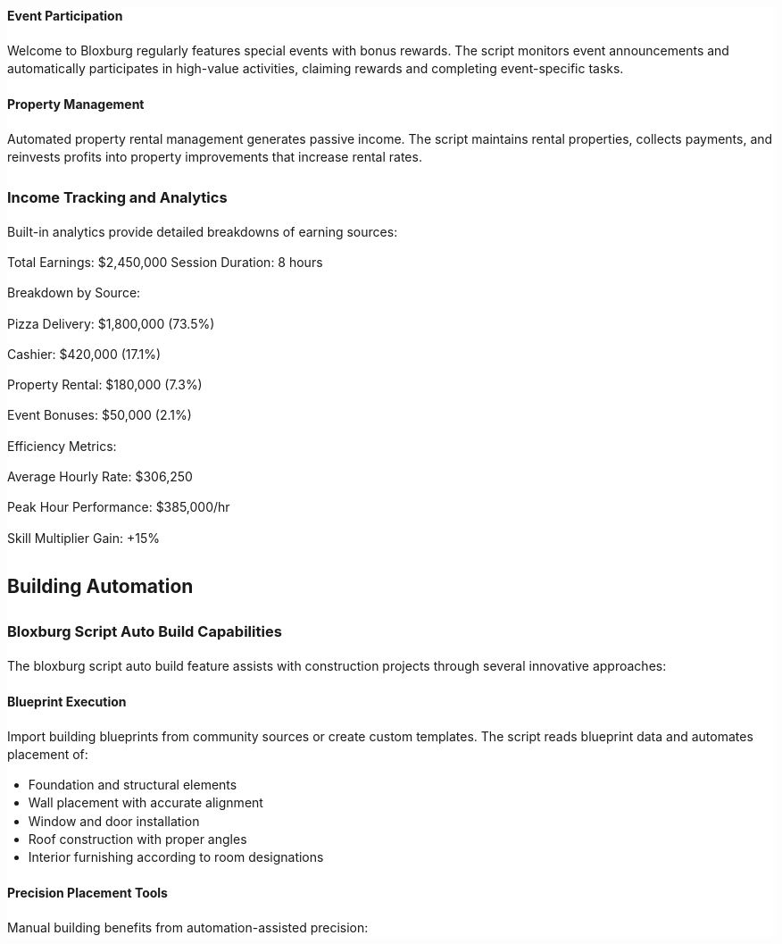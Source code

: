 #### Event Participation

Welcome to Bloxburg regularly features special events with bonus rewards. The script monitors event announcements and automatically participates in high-value activities, claiming rewards and completing event-specific tasks.

#### Property Management

Automated property rental management generates passive income. The script maintains rental properties, collects payments, and reinvests profits into property improvements that increase rental rates.

### Income Tracking and Analytics

Built-in analytics provide detailed breakdowns of earning sources:

Total Earnings: $2,450,000
Session Duration: 8 hours

Breakdown by Source:

Pizza Delivery: $1,800,000 (73.5%)

Cashier: $420,000 (17.1%)

Property Rental: $180,000 (7.3%)

Event Bonuses: $50,000 (2.1%)

Efficiency Metrics:

Average Hourly Rate: $306,250

Peak Hour Performance: $385,000/hr

Skill Multiplier Gain: +15%

## Building Automation

### Bloxburg Script Auto Build Capabilities

The bloxburg script auto build feature assists with construction projects through several innovative approaches:

#### Blueprint Execution

Import building blueprints from community sources or create custom templates. The script reads blueprint data and automates placement of:

- Foundation and structural elements
- Wall placement with accurate alignment
- Window and door installation
- Roof construction with proper angles
- Interior furnishing according to room designations

#### Precision Placement Tools

Manual building benefits from automation-assisted precision:
